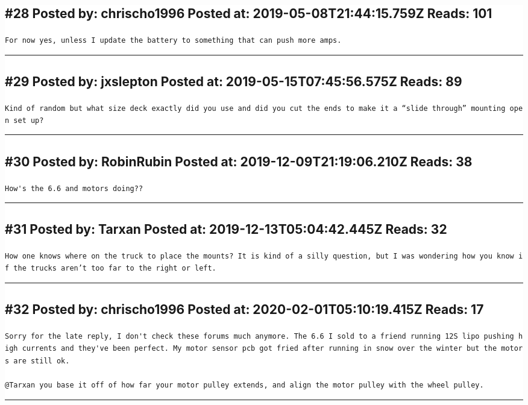 ## \#28 Posted by: chrischo1996 Posted at: 2019-05-08T21:44:15.759Z Reads: 101

```
For now yes, unless I update the battery to something that can push more amps.
```

---
## \#29 Posted by: jxslepton Posted at: 2019-05-15T07:45:56.575Z Reads: 89

```
Kind of random but what size deck exactly did you use and did you cut the ends to make it a “slide through” mounting open set up?
```

---
## \#30 Posted by: RobinRubin Posted at: 2019-12-09T21:19:06.210Z Reads: 38

```
How's the 6.6 and motors doing??
```

---
## \#31 Posted by: Tarxan Posted at: 2019-12-13T05:04:42.445Z Reads: 32

```
How one knows where on the truck to place the mounts? It is kind of a silly question, but I was wondering how you know if the trucks aren’t too far to the right or left.
```

---
## \#32 Posted by: chrischo1996 Posted at: 2020-02-01T05:10:19.415Z Reads: 17

```
Sorry for the late reply, I don't check these forums much anymore. The 6.6 I sold to a friend running 12S lipo pushing high currents and they've been perfect. My motor sensor pcb got fried after running in snow over the winter but the motors are still ok. 

@Tarxan you base it off of how far your motor pulley extends, and align the motor pulley with the wheel pulley.
```

---
